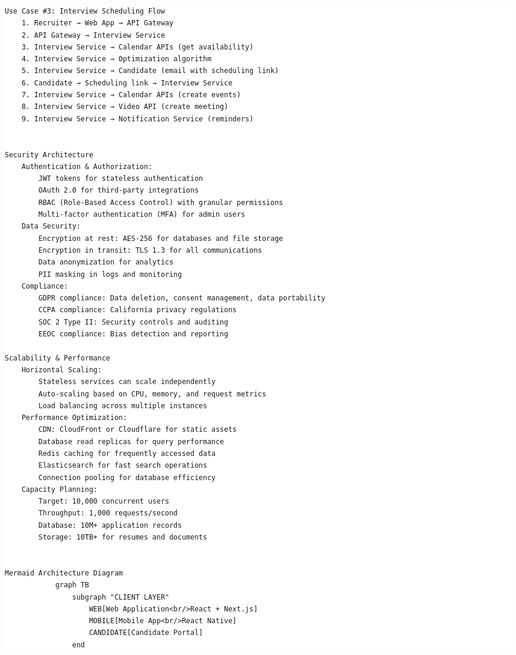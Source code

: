     Use Case #3: Interview Scheduling Flow
        1. Recruiter → Web App → API Gateway
        2. API Gateway → Interview Service
        3. Interview Service → Calendar APIs (get availability)
        4. Interview Service → Optimization algorithm
        5. Interview Service → Candidate (email with scheduling link)
        6. Candidate → Scheduling link → Interview Service
        7. Interview Service → Calendar APIs (create events)
        8. Interview Service → Video API (create meeting)
        9. Interview Service → Notification Service (reminders)


    Security Architecture
        Authentication & Authorization:
            JWT tokens for stateless authentication
            OAuth 2.0 for third-party integrations
            RBAC (Role-Based Access Control) with granular permissions
            Multi-factor authentication (MFA) for admin users
        Data Security:
            Encryption at rest: AES-256 for databases and file storage
            Encryption in transit: TLS 1.3 for all communications
            Data anonymization for analytics
            PII masking in logs and monitoring
        Compliance:
            GDPR compliance: Data deletion, consent management, data portability
            CCPA compliance: California privacy regulations
            SOC 2 Type II: Security controls and auditing
            EEOC compliance: Bias detection and reporting

    Scalability & Performance
        Horizontal Scaling:
            Stateless services can scale independently
            Auto-scaling based on CPU, memory, and request metrics
            Load balancing across multiple instances
        Performance Optimization:
            CDN: CloudFront or Cloudflare for static assets
            Database read replicas for query performance
            Redis caching for frequently accessed data
            Elasticsearch for fast search operations
            Connection pooling for database efficiency
        Capacity Planning:
            Target: 10,000 concurrent users
            Throughput: 1,000 requests/second
            Database: 10M+ application records
            Storage: 10TB+ for resumes and documents


    Mermaid Architecture Diagram
                graph TB
                    subgraph "CLIENT LAYER"
                        WEB[Web Application<br/>React + Next.js]
                        MOBILE[Mobile App<br/>React Native]
                        CANDIDATE[Candidate Portal]
                    end
